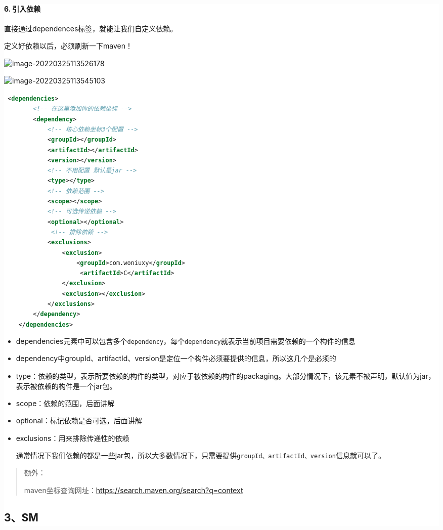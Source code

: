 #### 6. 引入依赖

直接通过dependences标签，就能让我们自定义依赖。

定义好依赖以后，必须刷新一下maven！

![image-20220325113526178](https://woniumd.oss-cn-hangzhou.aliyuncs.com/java/mayuhang/202203251135252.png)

![image-20220325113545103](https://woniumd.oss-cn-hangzhou.aliyuncs.com/java/mayuhang/202203251135166.png)

```xml
 <dependencies>
        <!-- 在这里添加你的依赖坐标 -->
        <dependency>
            <!-- 核心依赖坐标3个配置 -->
            <groupId></groupId>
            <artifactId></artifactId>
            <version></version>
            <!-- 不用配置 默认是jar -->
            <type></type>
            <!-- 依赖范围 -->
            <scope></scope>
            <!-- 可选传递依赖 -->
            <optional></optional>
             <!-- 排除依赖 -->
            <exclusions>
                <exclusion> 
                    <groupId>com.woniuxy</groupId>
                     <artifactId>C</artifactId>
                </exclusion>
                <exclusion></exclusion>
            </exclusions>
        </dependency>
    </dependencies>
```

- dependencies元素中可以包含多个`dependency`，每个`dependency`就表示当前项目需要依赖的一个构件的信息

- dependency中groupId、artifactId、version是定位一个构件必须要提供的信息，所以这几个是必须的

- type：依赖的类型，表示所要依赖的构件的类型，对应于被依赖的构件的packaging。大部分情况下，该元素不被声明，默认值为jar，表示被依赖的构件是一个jar包。

- scope：依赖的范围，后面讲解

- optional：标记依赖是否可选，后面讲解

- exclusions：用来排除传递性的依赖

  通常情况下我们依赖的都是一些jar包，所以大多数情况下，只需要提供`groupId、artifactId、version`信息就可以了。

> 额外：
>
> maven坐标查询网址：https://search.maven.org/search?q=context

## 3、SM

